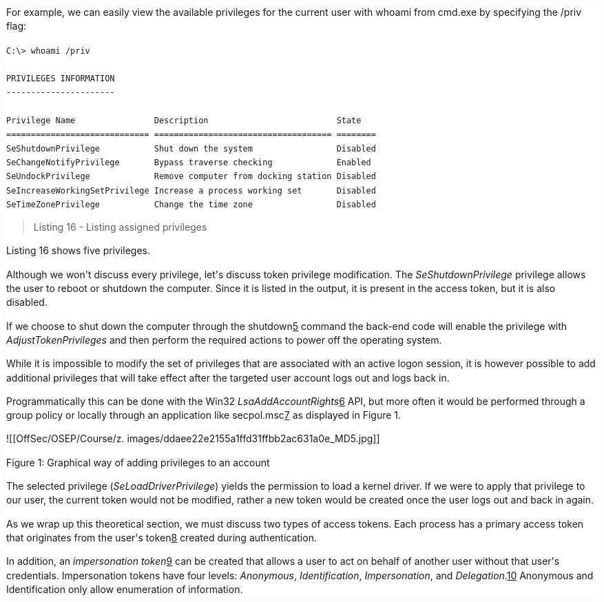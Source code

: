 For example, we can easily view the available privileges for the current user with whoami from cmd.exe by specifying the /priv flag:

```
C:\> whoami /priv

PRIVILEGES INFORMATION
----------------------

Privilege Name                Description                          State
============================= ==================================== ========
SeShutdownPrivilege           Shut down the system                 Disabled
SeChangeNotifyPrivilege       Bypass traverse checking             Enabled
SeUndockPrivilege             Remove computer from docking station Disabled
SeIncreaseWorkingSetPrivilege Increase a process working set       Disabled
SeTimeZonePrivilege           Change the time zone                 Disabled
```

> Listing 16 - Listing assigned privileges

Listing 16 shows five privileges.

Although we won't discuss every privilege, let's discuss token privilege modification. The _SeShutdownPrivilege_ privilege allows the user to reboot or shutdown the computer. Since it is listed in the output, it is present in the access token, but it is also disabled.

If we choose to shut down the computer through the shutdown[5](https://portal.offsec.com/courses/pen-200-44065/learning/vulnerability-scanning-48659/wrapping-up-48703/wrapping-up-48710#fn-local_id_5352-5) command the back-end code will enable the privilege with _AdjustTokenPrivileges_ and then perform the required actions to power off the operating system.

While it is impossible to modify the set of privileges that are associated with an active logon session, it is however possible to add additional privileges that will take effect after the targeted user account logs out and logs back in.

Programmatically this can be done with the Win32 _LsaAddAccountRights_[6](https://portal.offsec.com/courses/pen-200-44065/learning/vulnerability-scanning-48659/wrapping-up-48703/wrapping-up-48710#fn-local_id_5352-6) API, but more often it would be performed through a group policy or locally through an application like secpol.msc[7](https://portal.offsec.com/courses/pen-200-44065/learning/vulnerability-scanning-48659/wrapping-up-48703/wrapping-up-48710#fn-local_id_5352-7) as displayed in Figure 1.

![[OffSec/OSEP/Course/z. images/ddaee22e2155a1ffd31ffbb2ac631a0e_MD5.jpg]]

Figure 1: Graphical way of adding privileges to an account

The selected privilege (_SeLoadDriverPrivilege_) yields the permission to load a kernel driver. If we were to apply that privilege to our user, the current token would not be modified, rather a new token would be created once the user logs out and back in again.

As we wrap up this theoretical section, we must discuss two types of access tokens. Each process has a primary access token that originates from the user's token[8](https://portal.offsec.com/courses/pen-200-44065/learning/vulnerability-scanning-48659/wrapping-up-48703/wrapping-up-48710#fn-local_id_5352-8) created during authentication.

In addition, an _impersonation token_[9](https://portal.offsec.com/courses/pen-200-44065/learning/vulnerability-scanning-48659/wrapping-up-48703/wrapping-up-48710#fn-local_id_5352-9) can be created that allows a user to act on behalf of another user without that user's credentials. Impersonation tokens have four levels: _Anonymous_, _Identification_, _Impersonation_, and _Delegation_.[10](https://portal.offsec.com/courses/pen-200-44065/learning/vulnerability-scanning-48659/wrapping-up-48703/wrapping-up-48710#fn-local_id_5352-10) Anonymous and Identification only allow enumeration of information.
